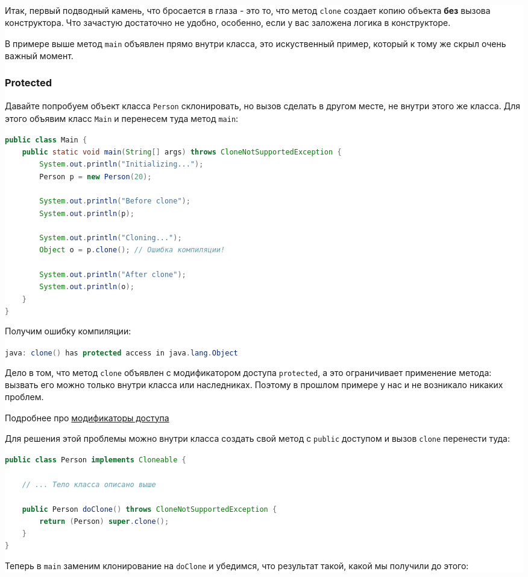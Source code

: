 Итак, первый подводный камень, что бросается в глаза - это то, что метод `clone` создает копию объекта **без** вызова конструктора.
Что зачастую достаточно не удобно, особенно, если у вас заложена логика в конструкторе.

В примере выше метод `main` объявлен прямо внутри класса, это искуственный пример, который к тому же скрыл очень важный момент.

### Protected

Давайте попробуем объект класса `Person` склонировать, но вызов сделать в другом месте, не внутри этого же класса. Для этого объявим класс `Main` и перенесем туда метод `main`:

```java
public class Main {
    public static void main(String[] args) throws CloneNotSupportedException {
        System.out.println("Initializing...");
        Person p = new Person(20);

        System.out.println("Before clone");
        System.out.println(p);

        System.out.println("Cloning...");
        Object o = p.clone(); // Ошибка компиляции!

        System.out.println("After clone");
        System.out.println(o);
    }
}
```

Получим ошибку компиляции:

```java
java: clone() has protected access in java.lang.Object
```

Дело в том, что метод `clone` объявлен с модификатором доступа `protected`, а это ограничивает применение метода: вызвать его можно только внутри класса или наследниках. Поэтому в прошлом примере у нас и не возникало никаких проблем.

Подробнее про [модификаторы доступа](../oop/encapsulation.md#модификаторы-доступа)

Для решения этой проблемы можно внутри класса создать свой метод с `public` доступом и вызов `clone` перенести туда:

```java
public class Person implements Cloneable {
    
    // ... Тело класса описано выше

    public Person doClone() throws CloneNotSupportedException {
        return (Person) super.clone();
    }
}
```

Теперь в `main` заменим клонирование на `doClone` и убедимся, что результат такой, какой мы получили до этого:
